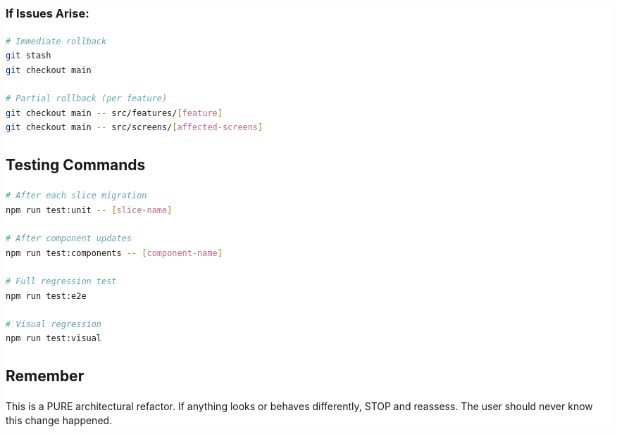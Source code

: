 ### If Issues Arise:
```bash
# Immediate rollback
git stash
git checkout main

# Partial rollback (per feature)
git checkout main -- src/features/[feature]
git checkout main -- src/screens/[affected-screens]
```

## Testing Commands

```bash
# After each slice migration
npm run test:unit -- [slice-name]

# After component updates  
npm run test:components -- [component-name]

# Full regression test
npm run test:e2e

# Visual regression
npm run test:visual
```

## Remember
This is a PURE architectural refactor. If anything looks or behaves differently, STOP and reassess. The user should never know this change happened.